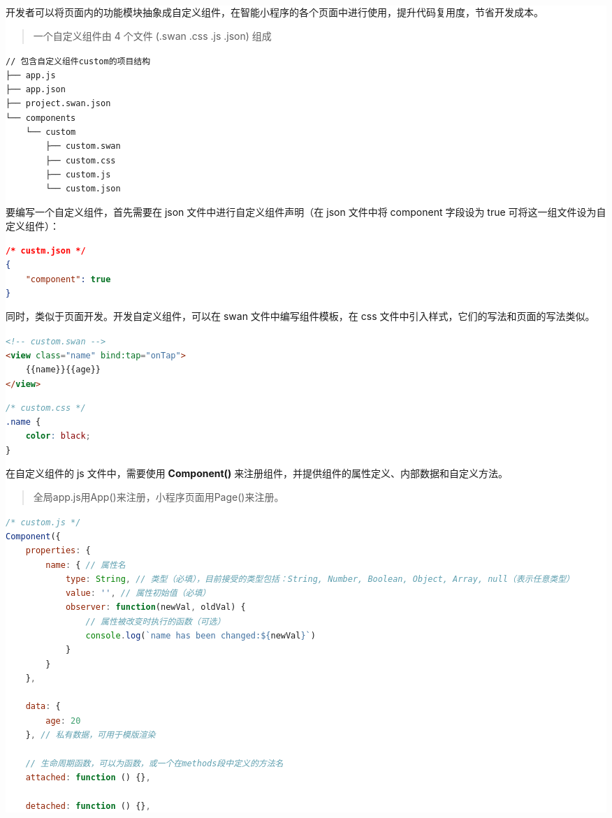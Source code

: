 开发者可以将页面内的功能模块抽象成自定义组件，在智能小程序的各个页面中进行使用，提升代码复用度，节省开发成本。

>一个自定义组件由 4 个文件 (.swan .css .js .json) 组成

```
// 包含自定义组件custom的项目结构
├── app.js
├── app.json
├── project.swan.json
└── components
    └── custom
        ├── custom.swan
        ├── custom.css
        ├── custom.js
        └── custom.json

```

要编写一个自定义组件，首先需要在 json 文件中进行自定义组件声明（在 json 文件中将 component 字段设为 true 可将这一组文件设为自定义组件）：


```json
/* custm.json */
{
    "component": true
}
```

同时，类似于页面开发。开发自定义组件，可以在 swan 文件中编写组件模板，在 css 文件中引入样式，它们的写法和页面的写法类似。

```html
<!-- custom.swan -->
<view class="name" bind:tap="onTap">
    {{name}}{{age}}
</view>
```

```css
/* custom.css */
.name {
    color: black;
}
```

在自定义组件的 js 文件中，需要使用 **Component()** 来注册组件，并提供组件的属性定义、内部数据和自定义方法。

>全局app.js用App()来注册，小程序页面用Page()来注册。

```js
/* custom.js */
Component({
    properties: {
        name: { // 属性名
            type: String, // 类型（必填），目前接受的类型包括：String, Number, Boolean, Object, Array, null（表示任意类型）
            value: '', // 属性初始值（必填）
            observer: function(newVal, oldVal) {
                // 属性被改变时执行的函数（可选）
                console.log(`name has been changed:${newVal}`)
            }
        }
    },

    data: {
        age: 20
    }, // 私有数据，可用于模版渲染

    // 生命周期函数，可以为函数，或一个在methods段中定义的方法名
    attached: function () {},

    detached: function () {},
```